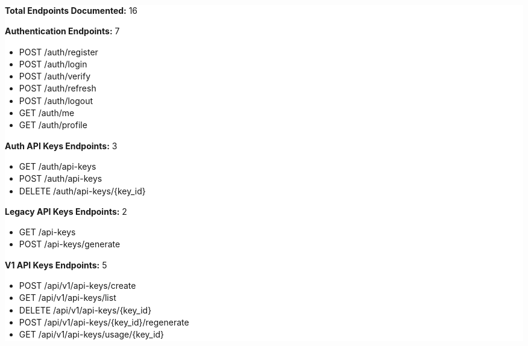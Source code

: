 
**Total Endpoints Documented:** 16

**Authentication Endpoints:** 7
- POST /auth/register
- POST /auth/login
- POST /auth/verify
- POST /auth/refresh
- POST /auth/logout
- GET /auth/me
- GET /auth/profile

**Auth API Keys Endpoints:** 3
- GET /auth/api-keys
- POST /auth/api-keys
- DELETE /auth/api-keys/{key_id}

**Legacy API Keys Endpoints:** 2
- GET /api-keys
- POST /api-keys/generate

**V1 API Keys Endpoints:** 5
- POST /api/v1/api-keys/create
- GET /api/v1/api-keys/list
- DELETE /api/v1/api-keys/{key_id}
- POST /api/v1/api-keys/{key_id}/regenerate
- GET /api/v1/api-keys/usage/{key_id}
